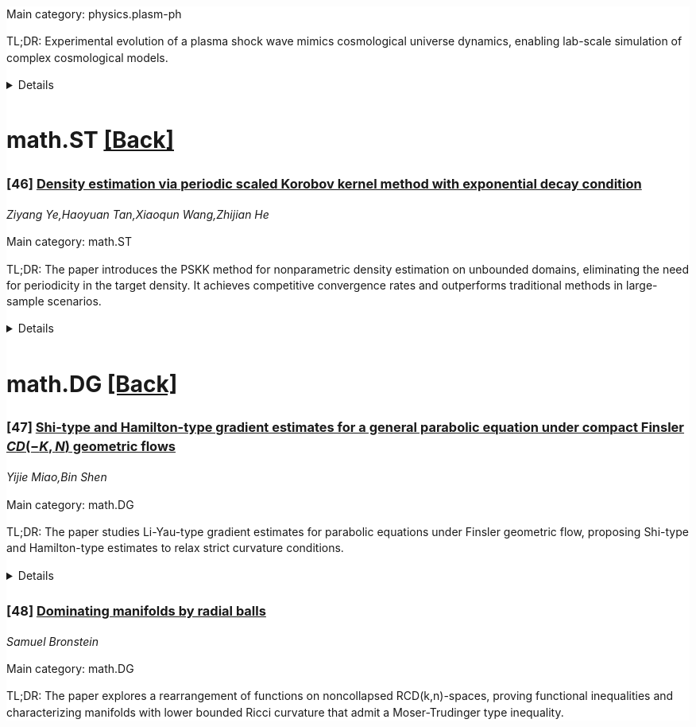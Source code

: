 Main category: physics.plasm-ph

TL;DR: Experimental evolution of a plasma shock wave mimics cosmological universe dynamics, enabling lab-scale simulation of complex cosmological models.


<details><summary>Details</summary></details>


<div id='math.ST'></div>

# math.ST [[Back]](#toc)

### [46] [Density estimation via periodic scaled Korobov kernel method with exponential decay condition](https://arxiv.org/abs/2506.15419)
*Ziyang Ye,Haoyuan Tan,Xiaoqun Wang,Zhijian He*

Main category: math.ST

TL;DR: The paper introduces the PSKK method for nonparametric density estimation on unbounded domains, eliminating the need for periodicity in the target density. It achieves competitive convergence rates and outperforms traditional methods in large-sample scenarios.


<details><summary>Details</summary></details>


<div id='math.DG'></div>

# math.DG [[Back]](#toc)

### [47] [Shi-type and Hamilton-type gradient estimates for a general parabolic equation under compact Finsler $CD(-K,N)$ geometric flows](https://arxiv.org/abs/2506.14776)
*Yijie Miao,Bin Shen*

Main category: math.DG

TL;DR: The paper studies Li-Yau-type gradient estimates for parabolic equations under Finsler geometric flow, proposing Shi-type and Hamilton-type estimates to relax strict curvature conditions.


<details><summary>Details</summary></details>


### [48] [Dominating manifolds by radial balls](https://arxiv.org/abs/2506.15621)
*Samuel Bronstein*

Main category: math.DG

TL;DR: The paper explores a rearrangement of functions on noncollapsed RCD(k,n)-spaces, proving functional inequalities and characterizing manifolds with lower bounded Ricci curvature that admit a Moser-Trudinger type inequality.

